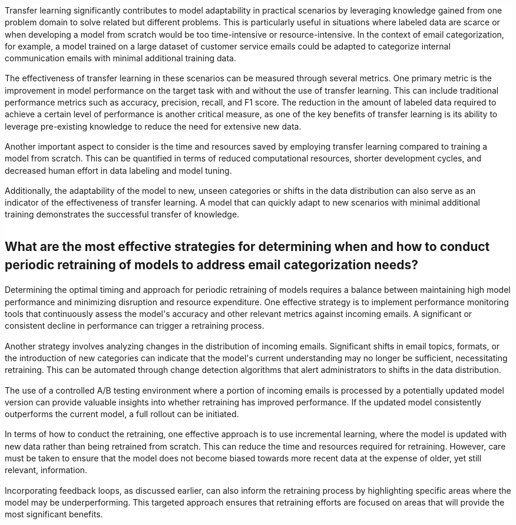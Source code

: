 Transfer learning significantly contributes to model adaptability in practical scenarios by leveraging knowledge gained from one problem domain to solve related but different problems. This is particularly useful in situations where labeled data are scarce or when developing a model from scratch would be too time-intensive or resource-intensive. In the context of email categorization, for example, a model trained on a large dataset of customer service emails could be adapted to categorize internal communication emails with minimal additional training data.

The effectiveness of transfer learning in these scenarios can be measured through several metrics. One primary metric is the improvement in model performance on the target task with and without the use of transfer learning. This can include traditional performance metrics such as accuracy, precision, recall, and F1 score. The reduction in the amount of labeled data required to achieve a certain level of performance is another critical measure, as one of the key benefits of transfer learning is its ability to leverage pre-existing knowledge to reduce the need for extensive new data.

Another important aspect to consider is the time and resources saved by employing transfer learning compared to training a model from scratch. This can be quantified in terms of reduced computational resources, shorter development cycles, and decreased human effort in data labeling and model tuning.

Additionally, the adaptability of the model to new, unseen categories or shifts in the data distribution can also serve as an indicator of the effectiveness of transfer learning. A model that can quickly adapt to new scenarios with minimal additional training demonstrates the successful transfer of knowledge.

## What are the most effective strategies for determining when and how to conduct periodic retraining of models to address email categorization needs?

Determining the optimal timing and approach for periodic retraining of models requires a balance between maintaining high model performance and minimizing disruption and resource expenditure. One effective strategy is to implement performance monitoring tools that continuously assess the model's accuracy and other relevant metrics against incoming emails. A significant or consistent decline in performance can trigger a retraining process.

Another strategy involves analyzing changes in the distribution of incoming emails. Significant shifts in email topics, formats, or the introduction of new categories can indicate that the model's current understanding may no longer be sufficient, necessitating retraining. This can be automated through change detection algorithms that alert administrators to shifts in the data distribution.

The use of a controlled A/B testing environment where a portion of incoming emails is processed by a potentially updated model version can provide valuable insights into whether retraining has improved performance. If the updated model consistently outperforms the current model, a full rollout can be initiated.

In terms of how to conduct the retraining, one effective approach is to use incremental learning, where the model is updated with new data rather than being retrained from scratch. This can reduce the time and resources required for retraining. However, care must be taken to ensure that the model does not become biased towards more recent data at the expense of older, yet still relevant, information.

Incorporating feedback loops, as discussed earlier, can also inform the retraining process by highlighting specific areas where the model may be underperforming. This targeted approach ensures that retraining efforts are focused on areas that will provide the most significant benefits.
